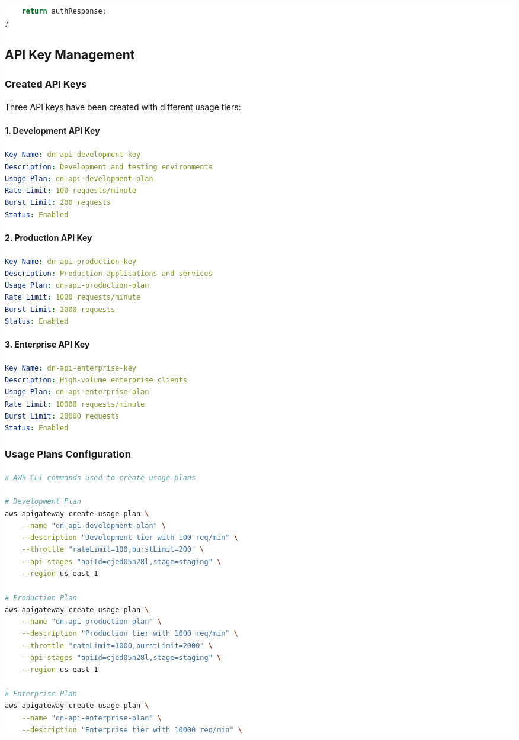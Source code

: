 ```javascript
    return authResponse;
}
```

## API Key Management

### Created API Keys
Three API keys have been created with different usage tiers:

#### 1. Development API Key
```yaml
Key Name: dn-api-development-key
Description: Development and testing environments
Usage Plan: dn-api-development-plan
Rate Limit: 100 requests/minute
Burst Limit: 200 requests
Status: Enabled
```

#### 2. Production API Key  
```yaml
Key Name: dn-api-production-key
Description: Production applications and services
Usage Plan: dn-api-production-plan
Rate Limit: 1000 requests/minute
Burst Limit: 2000 requests
Status: Enabled
```

#### 3. Enterprise API Key
```yaml
Key Name: dn-api-enterprise-key
Description: High-volume enterprise clients
Usage Plan: dn-api-enterprise-plan
Rate Limit: 10000 requests/minute
Burst Limit: 20000 requests
Status: Enabled
```

### Usage Plans Configuration
```bash
# AWS CLI commands used to create usage plans

# Development Plan
aws apigateway create-usage-plan \
    --name "dn-api-development-plan" \
    --description "Development tier with 100 req/min" \
    --throttle "rateLimit=100,burstLimit=200" \
    --api-stages "apiId=cjed05n28l,stage=staging" \
    --region us-east-1

# Production Plan  
aws apigateway create-usage-plan \
    --name "dn-api-production-plan" \
    --description "Production tier with 1000 req/min" \
    --throttle "rateLimit=1000,burstLimit=2000" \
    --api-stages "apiId=cjed05n28l,stage=staging" \
    --region us-east-1

# Enterprise Plan
aws apigateway create-usage-plan \
    --name "dn-api-enterprise-plan" \
    --description "Enterprise tier with 10000 req/min" \
```
